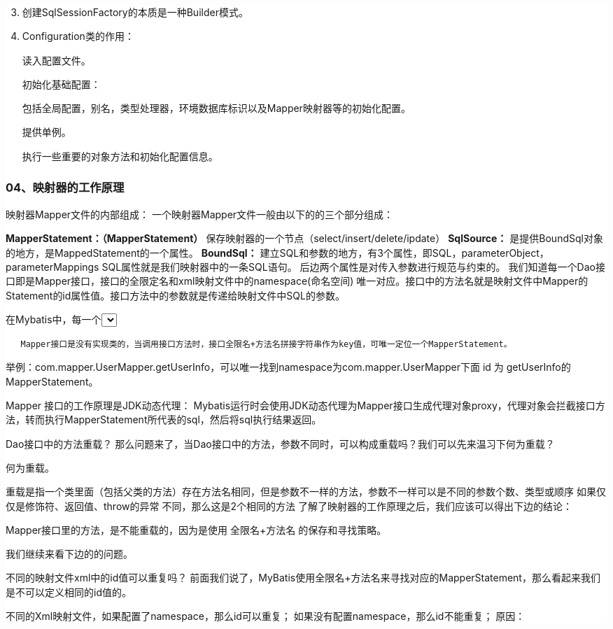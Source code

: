 3. 创建SqlSessionFactory的本质是一种Builder模式。

4. Configuration类的作用：

   读入配置文件。

   初始化基础配置：

   ​	包括全局配置，别名，类型处理器，环境数据库标识以及Mapper映射器等的初始化配置。

   提供单例。

   执行一些重要的对象方法和初始化配置信息。

### 04、映射器的工作原理

映射器Mapper文件的内部组成：
 一个映射器Mapper文件一般由以下的的三个部分组成：

**MapperStatement：（MapperStatement）**
保存映射器的一个节点（select/insert/delete/ipdate）
**SqlSource：**
是提供BoundSql对象的地方，是MappedStatement的一个属性。
**BoundSql：**
	建立SQL和参数的地方，有3个属性，即SQL，parameterObject，parameterMappings 
  	  SQL属性就是我们映射器中的一条SQL语句。
  	  后边两个属性是对传入参数进行规范与约束的。
        我们知道每一个Dao接口即是Mapper接口，接口的全限定名和xml映射文件中的namespace(命名空间) 唯一对应。接口中的方法名就是映射文件中Mapper的Statement的id属性值。接口方法中的参数就是传递给映射文件中SQL的参数。

在Mybatis中，每一个<select>、<insert>、<update>、<delete>标签，都会被解析为一个MapperStatement对象。

       Mapper接口是没有实现类的，当调用接口方法时，接口全限名+方法名拼接字符串作为key值，可唯一定位一个MapperStatement。

举例：com.mapper.UserMapper.getUserInfo，可以唯一找到namespace为com.mapper.UserMapper下面 id 为 getUserInfo的 MapperStatement。 

Mapper 接口的工作原理是JDK动态代理：
Mybatis运行时会使用JDK动态代理为Mapper接口生成代理对象proxy，代理对象会拦截接口方法，转而执行MapperStatement所代表的sql，然后将sql执行结果返回。

Dao接口中的方法重载？
那么问题来了，当Dao接口中的方法，参数不同时，可以构成重载吗？我们可以先来温习下何为重载？

何为重载。

重载是指一个类里面（包括父类的方法）存在方法名相同，但是参数不一样的方法，参数不一样可以是不同的参数个数、类型或顺序
如果仅仅是修饰符、返回值、throw的异常 不同，那么这是2个相同的方法
了解了映射器的工作原理之后，我们应该可以得出下边的结论：

 Mapper接口里的方法，是不能重载的，因为是使用 全限名+方法名 的保存和寻找策略。

我们继续来看下边的的问题。

不同的映射文件xml中的id值可以重复吗？
前面我们说了，MyBatis使用全限名+方法名来寻找对应的MapperStatement，那么看起来我们是不可以定义相同的id值的。

不同的Xml映射文件，如果配置了namespace，那么id可以重复；
如果没有配置namespace，那么id不能重复；
原因：
